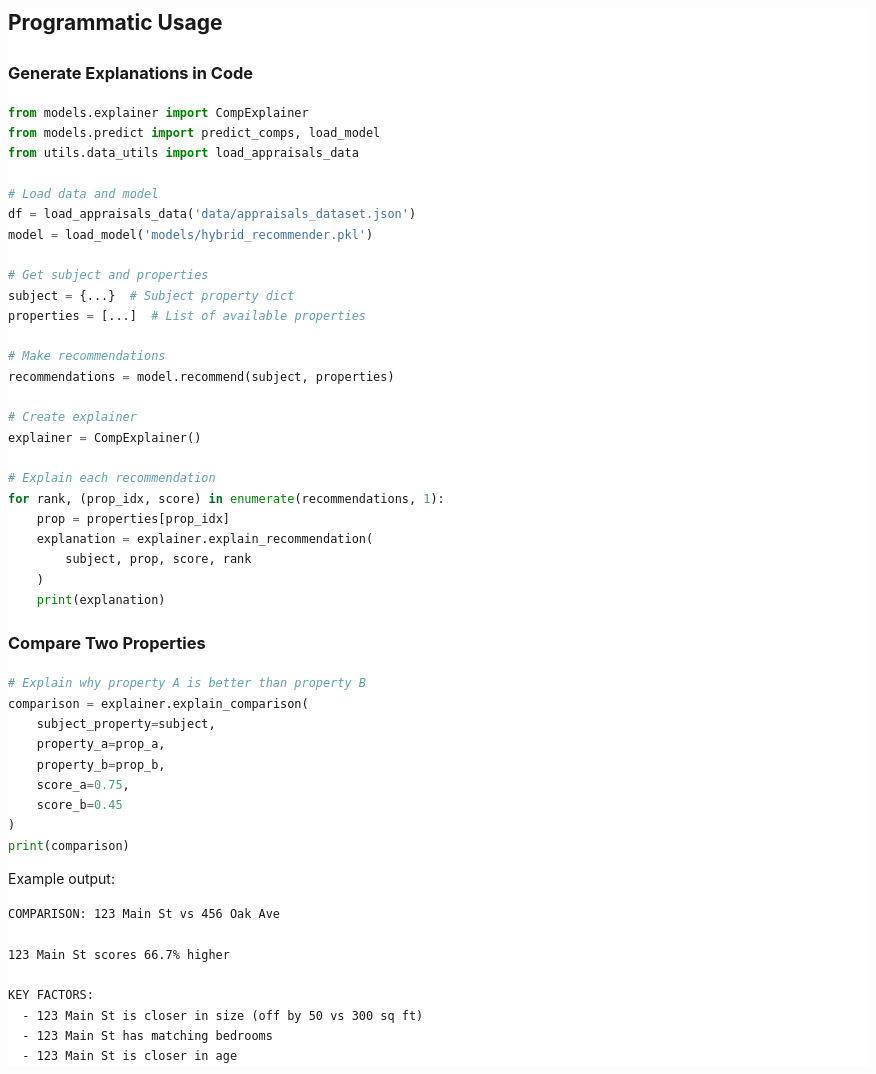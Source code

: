 ## Programmatic Usage

### Generate Explanations in Code

```python
from models.explainer import CompExplainer
from models.predict import predict_comps, load_model
from utils.data_utils import load_appraisals_data

# Load data and model
df = load_appraisals_data('data/appraisals_dataset.json')
model = load_model('models/hybrid_recommender.pkl')

# Get subject and properties
subject = {...}  # Subject property dict
properties = [...]  # List of available properties

# Make recommendations
recommendations = model.recommend(subject, properties)

# Create explainer
explainer = CompExplainer()

# Explain each recommendation
for rank, (prop_idx, score) in enumerate(recommendations, 1):
    prop = properties[prop_idx]
    explanation = explainer.explain_recommendation(
        subject, prop, score, rank
    )
    print(explanation)
```

### Compare Two Properties

```python
# Explain why property A is better than property B
comparison = explainer.explain_comparison(
    subject_property=subject,
    property_a=prop_a,
    property_b=prop_b,
    score_a=0.75,
    score_b=0.45
)
print(comparison)
```

Example output:
```
COMPARISON: 123 Main St vs 456 Oak Ave

123 Main St scores 66.7% higher

KEY FACTORS:
  - 123 Main St is closer in size (off by 50 vs 300 sq ft)
  - 123 Main St has matching bedrooms
  - 123 Main St is closer in age
```
